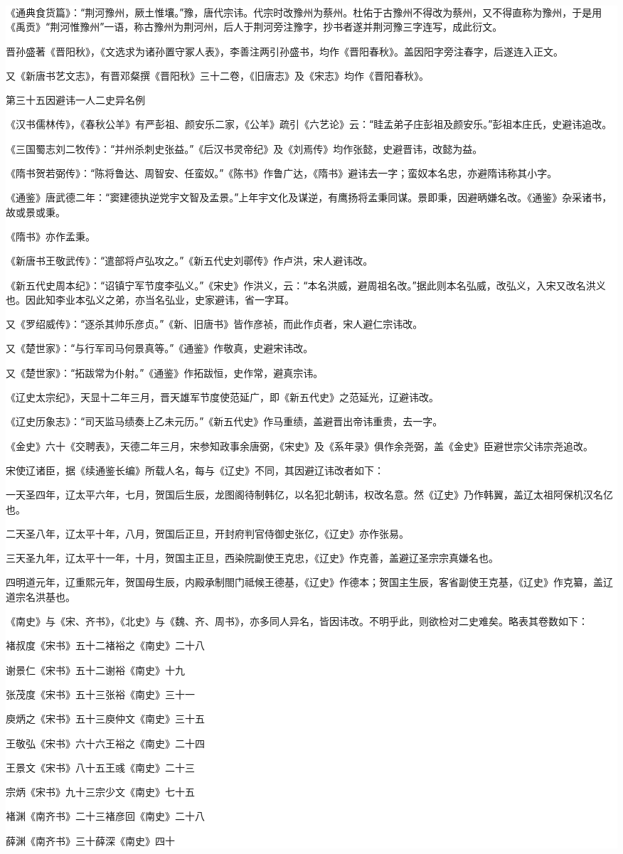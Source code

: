 《通典食货篇》：“荆河豫州，厥土惟壤。”豫，唐代宗讳。代宗时改豫州为蔡州。杜佑于古豫州不得改为蔡州，又不得直称为豫州，于是用《禹贡》“荆河惟豫州”一语，称古豫州为荆河州，后人于荆河旁注豫字，抄书者遂并荆河豫三字连写，成此衍文。  

晋孙盛著《晋阳秋》，《文选求为诸孙置守冢人表》，李善注两引孙盛书，均作《晋阳春秋》。盖因阳字旁注春字，后遂连入正文。  

又《新唐书艺文志》，有晋邓粲撰《晋阳秋》三十二卷，《旧唐志》及《宋志》均作《晋阳春秋》。  

第三十五因避讳一人二史异名例  

《汉书儒林传》，《春秋公羊》有严彭祖、颜安乐二家，《公羊》疏引《六艺论》云：“眭孟弟子庄彭祖及颜安乐。”彭祖本庄氏，史避讳追改。  

《三国蜀志刘二牧传》：“并州杀刺史张益。”《后汉书灵帝纪》及《刘焉传》均作张懿，史避晋讳，改懿为益。  

《隋书贺若弼传》：“陈将鲁达、周智安、任蛮奴。”《陈书》作鲁广达，《隋书》避讳去一字；蛮奴本名忠，亦避隋讳称其小字。  

《通鉴》唐武德二年：“窦建德执逆党宇文智及孟景。”上年宇文化及谋逆，有鹰扬将孟秉同谋。景即秉，因避昞嫌名改。《通鉴》杂采诸书，故或景或秉。  

《隋书》亦作孟秉。  

《新唐书王敬武传》：“遣部将卢弘攻之。”《新五代史刘鄩传》作卢洪，宋人避讳改。  

《新五代史周本纪》：“诏镇宁军节度李弘义。”《宋史》作洪义，云：“本名洪威，避周祖名改。”据此则本名弘威，改弘义，入宋又改名洪义也。因此知李业本弘义之弟，亦当名弘业，史家避讳，省一字耳。  

又《罗绍威传》：“逐杀其帅乐彦贞。”《新、旧唐书》皆作彦祯，而此作贞者，宋人避仁宗讳改。  

又《楚世家》：“与行军司马何景真等。”《通鉴》作敬真，史避宋讳改。  

又《楚世家》：“拓跋常为仆射。”《通鉴》作拓跋恒，史作常，避真宗讳。  

《辽史太宗纪》，天显十二年三月，晋天雄军节度使范延广，即《新五代史》之范延光，辽避讳改。  

《辽史历象志》：“司天监马绩奏上乙未元历。”《新五代史》作马重绩，盖避晋出帝讳重贵，去一字。  

《金史》六十《交聘表》，天德二年三月，宋参知政事余唐弼，《宋史》及《系年录》俱作余尧弼，盖《金史》臣避世宗父讳宗尧追改。  

宋使辽诸臣，据《续通鉴长编》所载人名，每与《辽史》不同，其因避辽讳改者如下：  

一天圣四年，辽太平六年，七月，贺国后生辰，龙图阁待制韩亿，以名犯北朝讳，权改名意。然《辽史》乃作韩翼，盖辽太祖阿保机汉名亿也。  

二天圣八年，辽太平十年，八月，贺国后正旦，开封府判官侍御史张亿，《辽史》亦作张易。  

三天圣九年，辽太平十一年，十月，贺国主正旦，西染院副使王克忠，《辽史》作克善，盖避辽圣宗宗真嫌名也。  

四明道元年，辽重熙元年，贺国母生辰，内殿承制閤门祗候王德基，《辽史》作德本；贺国主生辰，客省副使王克基，《辽史》作克纂，盖辽道宗名洪基也。  

《南史》与《宋、齐书》，《北史》与《魏、齐、周书》，亦多同人异名，皆因讳改。不明乎此，则欲检对二史难矣。略表其卷数如下：  

褚叔度《宋书》五十二褚裕之《南史》二十八  

谢景仁《宋书》五十二谢裕《南史》十九  

张茂度《宋书》五十三张裕《南史》三十一  

庾炳之《宋书》五十三庾仲文《南史》三十五  

王敬弘《宋书》六十六王裕之《南史》二十四  

王景文《宋书》八十五王彧《南史》二十三  

宗炳《宋书》九十三宗少文《南史》七十五  

褚渊《南齐书》二十三褚彦回《南史》二十八  

薛渊《南齐书》三十薛深《南史》四十  
